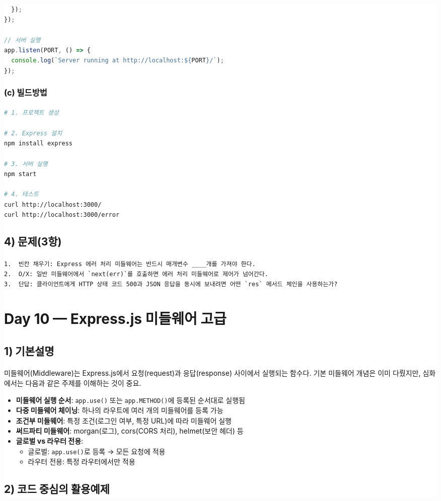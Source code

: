 ```js
  });
});

// 서버 실행
app.listen(PORT, () => {
  console.log(`Server running at http://localhost:${PORT}/`);
});
```

### (c) 빌드방법

```bash
# 1. 프로젝트 생성

# 2. Express 설치
npm install express

# 3. 서버 실행
npm start

# 4. 테스트
curl http://localhost:3000/
curl http://localhost:3000/error
```

## 4) 문제(3항)

```
1.  빈칸 채우기: Express 에러 처리 미들웨어는 반드시 매개변수 ____개를 가져야 한다.
2.  O/X: 일반 미들웨어에서 `next(err)`를 호출하면 에러 처리 미들웨어로 제어가 넘어간다.
3.  단답: 클라이언트에게 HTTP 상태 코드 500과 JSON 응답을 동시에 보내려면 어떤 `res` 메서드 체인을 사용하는가?
```
# Day 10 — Express.js 미들웨어 고급

## 1) 기본설명

미들웨어(Middleware)는 Express.js에서 요청(request)과 응답(response) 사이에서 실행되는 함수다.
기본 미들웨어 개념은 이미 다뤘지만, 심화에서는 다음과 같은 주제를 이해하는 것이 중요.

-   **미들웨어 실행 순서**: `app.use()` 또는 `app.METHOD()`에 등록된 순서대로 실행됨
-   **다중 미들웨어 체이닝**: 하나의 라우트에 여러 개의 미들웨어를 등록 가능
-   **조건부 미들웨어**: 특정 조건(로그인 여부, 특정 URL)에 따라 미들웨어 실행
-   **써드파티 미들웨어**: morgan(로그), cors(CORS 처리), helmet(보안 헤더) 등
-   **글로벌 vs 라우터 전용**:
    -   글로벌: `app.use()`로 등록 → 모든 요청에 적용
    -   라우터 전용: 특정 라우터에서만 적용


## 2) 코드 중심의 활용예제
